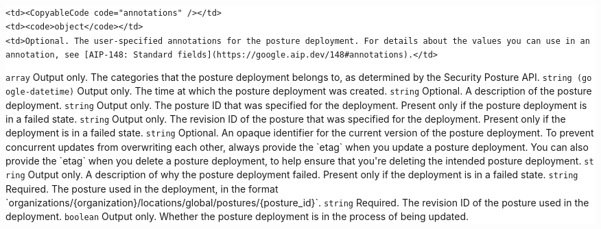     <td><CopyableCode code="annotations" /></td>
    <td><code>object</code></td>
    <td>Optional. The user-specified annotations for the posture deployment. For details about the values you can use in an annotation, see [AIP-148: Standard fields](https://google.aip.dev/148#annotations).</td>
</tr>
<tr>
    <td><CopyableCode code="categories" /></td>
    <td><code>array</code></td>
    <td>Output only. The categories that the posture deployment belongs to, as determined by the Security Posture API.</td>
</tr>
<tr>
    <td><CopyableCode code="createTime" /></td>
    <td><code>string (google-datetime)</code></td>
    <td>Output only. The time at which the posture deployment was created.</td>
</tr>
<tr>
    <td><CopyableCode code="description" /></td>
    <td><code>string</code></td>
    <td>Optional. A description of the posture deployment.</td>
</tr>
<tr>
    <td><CopyableCode code="desiredPostureId" /></td>
    <td><code>string</code></td>
    <td>Output only. The posture ID that was specified for the deployment. Present only if the posture deployment is in a failed state.</td>
</tr>
<tr>
    <td><CopyableCode code="desiredPostureRevisionId" /></td>
    <td><code>string</code></td>
    <td>Output only. The revision ID of the posture that was specified for the deployment. Present only if the deployment is in a failed state.</td>
</tr>
<tr>
    <td><CopyableCode code="etag" /></td>
    <td><code>string</code></td>
    <td>Optional. An opaque identifier for the current version of the posture deployment. To prevent concurrent updates from overwriting each other, always provide the `etag` when you update a posture deployment. You can also provide the `etag` when you delete a posture deployment, to help ensure that you're deleting the intended posture deployment.</td>
</tr>
<tr>
    <td><CopyableCode code="failureMessage" /></td>
    <td><code>string</code></td>
    <td>Output only. A description of why the posture deployment failed. Present only if the deployment is in a failed state.</td>
</tr>
<tr>
    <td><CopyableCode code="postureId" /></td>
    <td><code>string</code></td>
    <td>Required. The posture used in the deployment, in the format `organizations/&#123;organization&#125;/locations/global/postures/&#123;posture_id&#125;`.</td>
</tr>
<tr>
    <td><CopyableCode code="postureRevisionId" /></td>
    <td><code>string</code></td>
    <td>Required. The revision ID of the posture used in the deployment.</td>
</tr>
<tr>
    <td><CopyableCode code="reconciling" /></td>
    <td><code>boolean</code></td>
    <td>Output only. Whether the posture deployment is in the process of being updated.</td>
</tr>